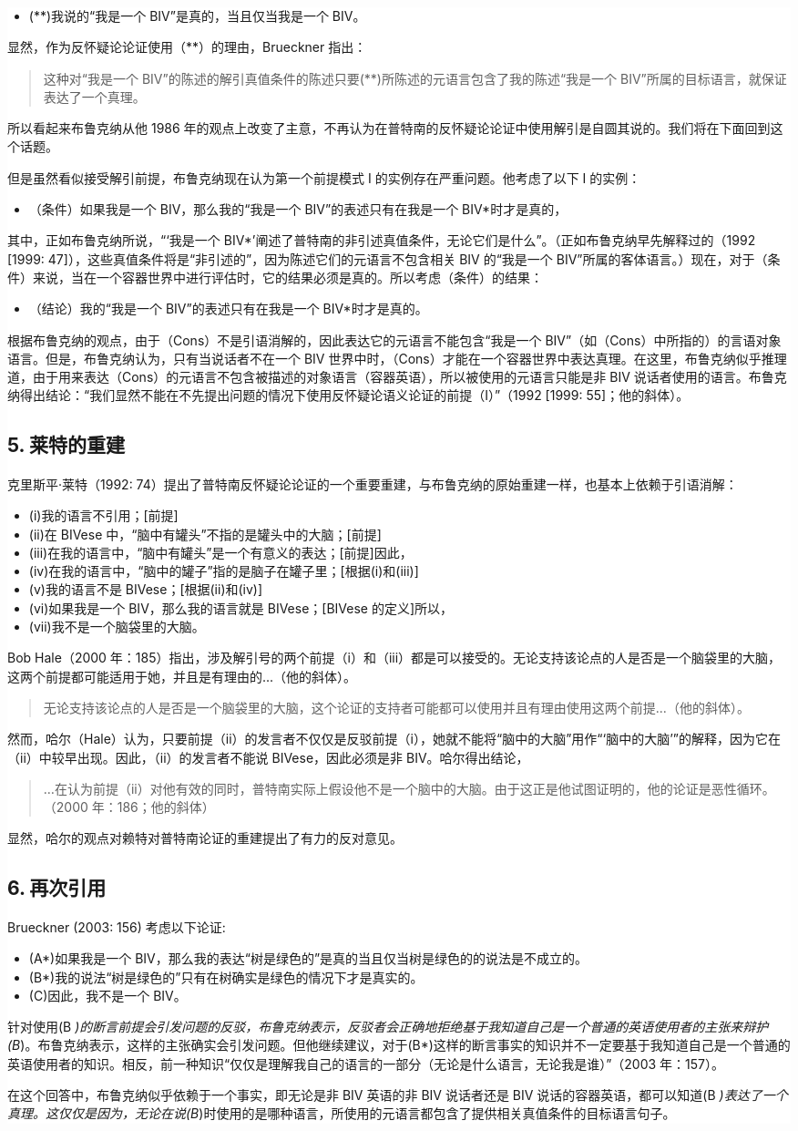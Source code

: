 * (\*\*)我说的“我是一个 BIV”是真的，当且仅当我是一个 BIV。

显然，作为反怀疑论论证使用（\*\*）的理由，Brueckner 指出：

> 这种对“我是一个 BIV”的陈述的解引真值条件的陈述只要(\*\*)所陈述的元语言包含了我的陈述“我是一个 BIV”所属的目标语言，就保证表达了一个真理。

所以看起来布鲁克纳从他 1986 年的观点上改变了主意，不再认为在普特南的反怀疑论论证中使用解引是自圆其说的。我们将在下面回到这个话题。

但是虽然看似接受解引前提，布鲁克纳现在认为第一个前提模式 I 的实例存在严重问题。他考虑了以下 I 的实例：

* （条件）如果我是一个 BIV，那么我的“我是一个 BIV”的表述只有在我是一个 BIV\*时才是真的，

其中，正如布鲁克纳所说，“‘我是一个 BIV\*’阐述了普特南的非引述真值条件，无论它们是什么”。（正如布鲁克纳早先解释过的（1992 \[1999: 47]），这些真值条件将是“非引述的”，因为陈述它们的元语言不包含相关 BIV 的“我是一个 BIV”所属的客体语言。）现在，对于（条件）来说，当在一个容器世界中进行评估时，它的结果必须是真的。所以考虑（条件）的结果：

* （结论）我的“我是一个 BIV”的表述只有在我是一个 BIV\*时才是真的。

根据布鲁克纳的观点，由于（Cons）不是引语消解的，因此表达它的元语言不能包含“我是一个 BIV”（如（Cons）中所指的）的言语对象语言。但是，布鲁克纳认为，只有当说话者不在一个 BIV 世界中时，（Cons）才能在一个容器世界中表达真理。在这里，布鲁克纳似乎推理道，由于用来表达（Cons）的元语言不包含被描述的对象语言（容器英语），所以被使用的元语言只能是非 BIV 说话者使用的语言。布鲁克纳得出结论：“我们显然不能在不先提出问题的情况下使用反怀疑论语义论证的前提（I）”（1992 \[1999: 55]；他的斜体）。

## 5. 莱特的重建

克里斯平·莱特（1992: 74）提出了普特南反怀疑论论证的一个重要重建，与布鲁克纳的原始重建一样，也基本上依赖于引语消解：

* (i)我的语言不引用；\[前提]
* (ii)在 BIVese 中，“脑中有罐头”不指的是罐头中的大脑；\[前提]
* (iii)在我的语言中，“脑中有罐头”是一个有意义的表达；\[前提]因此，
* (iv)在我的语言中，“脑中的罐子”指的是脑子在罐子里；\[根据(i)和(iii)]
* (v)我的语言不是 BIVese；\[根据(ii)和(iv)]
* (vi)如果我是一个 BIV，那么我的语言就是 BIVese；\[BIVese 的定义]所以，
* (vii)我不是一个脑袋里的大脑。

Bob Hale（2000 年：185）指出，涉及解引号的两个前提（i）和（iii）都是可以接受的。无论支持该论点的人是否是一个脑袋里的大脑，这两个前提都可能适用于她，并且是有理由的...（他的斜体）。

> 无论支持该论点的人是否是一个脑袋里的大脑，这个论证的支持者可能都可以使用并且有理由使用这两个前提...（他的斜体）。

然而，哈尔（Hale）认为，只要前提（ii）的发言者不仅仅是反驳前提（i），她就不能将“脑中的大脑”用作“‘脑中的大脑’”的解释，因为它在（ii）中较早出现。因此，（ii）的发言者不能说 BIVese，因此必须是非 BIV。哈尔得出结论，

> …在认为前提（ii）对他有效的同时，普特南实际上假设他不是一个脑中的大脑。由于这正是他试图证明的，他的论证是恶性循环。（2000 年：186；他的斜体）

显然，哈尔的观点对赖特对普特南论证的重建提出了有力的反对意见。

## 6. 再次引用

Brueckner (2003: 156) 考虑以下论证:

* (A\*)如果我是一个 BIV，那么我的表达“树是绿色的”是真的当且仅当树是绿色的的说法是不成立的。
* (B\*)我的说法“树是绿色的”只有在树确实是绿色的情况下才是真实的。
* (C)因此，我不是一个 BIV。

针对使用(B *)的断言前提会引发问题的反驳，布鲁克纳表示，反驳者会正确地拒绝基于我知道自己是一个普通的英语使用者的主张来辩护(B*)。布鲁克纳表示，这样的主张确实会引发问题。但他继续建议，对于(B\*)这样的断言事实的知识并不一定要基于我知道自己是一个普通的英语使用者的知识。相反，前一种知识“仅仅是理解我自己的语言的一部分（无论是什么语言，无论我是谁）”（2003 年：157）。

在这个回答中，布鲁克纳似乎依赖于一个事实，即无论是非 BIV 英语的非 BIV 说话者还是 BIV 说话的容器英语，都可以知道(B *)表达了一个真理。这仅仅是因为，无论在说(B*)时使用的是哪种语言，所使用的元语言都包含了提供相关真值条件的目标语言句子。
